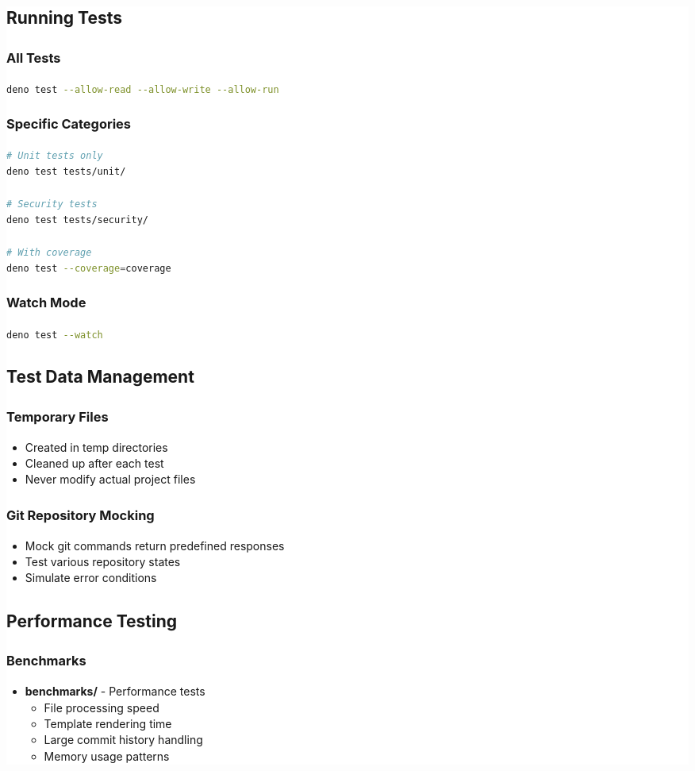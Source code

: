 ## Running Tests

### All Tests

```bash
deno test --allow-read --allow-write --allow-run
```

### Specific Categories

```bash
# Unit tests only
deno test tests/unit/

# Security tests
deno test tests/security/

# With coverage
deno test --coverage=coverage
```

### Watch Mode

```bash
deno test --watch
```

## Test Data Management

### Temporary Files

- Created in temp directories
- Cleaned up after each test
- Never modify actual project files

### Git Repository Mocking

- Mock git commands return predefined responses
- Test various repository states
- Simulate error conditions

## Performance Testing

### Benchmarks

- **benchmarks/** - Performance tests
  - File processing speed
  - Template rendering time
  - Large commit history handling
  - Memory usage patterns
